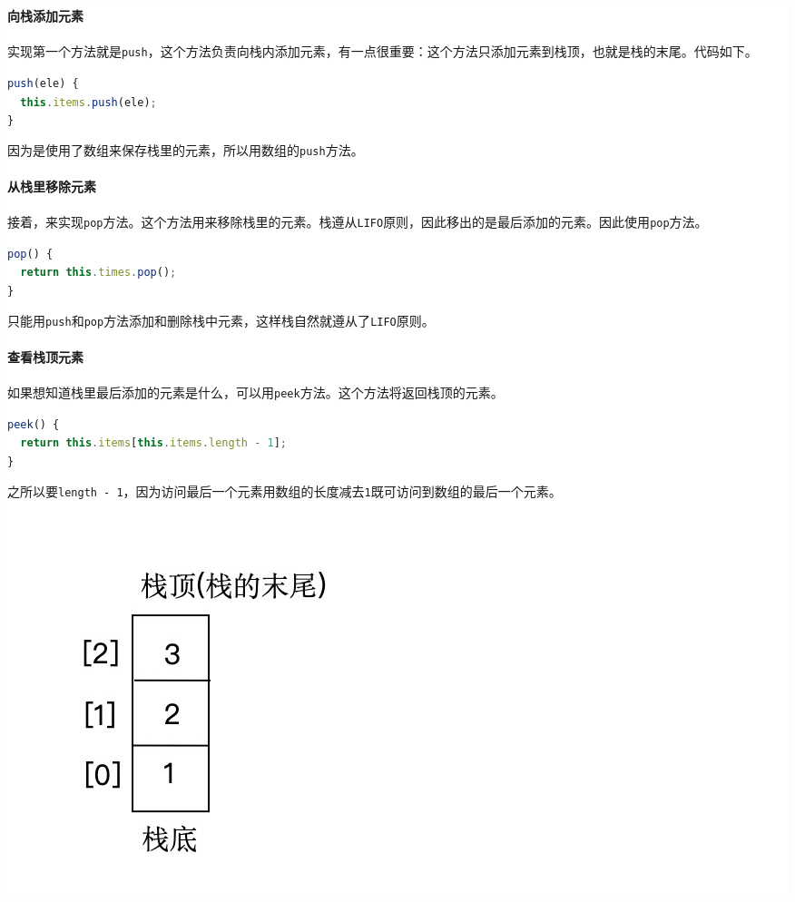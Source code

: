 #### 向栈添加元素

实现第一个方法就是`push`，这个方法负责向栈内添加元素，有一点很重要：这个方法只添加元素到栈顶，也就是栈的末尾。代码如下。

```js
push(ele) {
  this.items.push(ele);
}
```

因为是使用了数组来保存栈里的元素，所以用数组的`push`方法。

#### 从栈里移除元素

接着，来实现`pop`方法。这个方法用来移除栈里的元素。栈遵从`LIFO`原则，因此移出的是最后添加的元素。因此使用`pop`方法。

```js
pop() {
  return this.times.pop();
}
```

只能用`push`和`pop`方法添加和删除栈中元素，这样栈自然就遵从了`LIFO`原则。

#### 查看栈顶元素

如果想知道栈里最后添加的元素是什么，可以用`peek`方法。这个方法将返回栈顶的元素。

```js
peek() {
  return this.items[this.items.length - 1];
}
```

之所以要`length - 1`，因为访问最后一个元素用数组的长度减去`1`既可访问到数组的最后一个元素。

![](./images/4/4-2-3.jpg)
